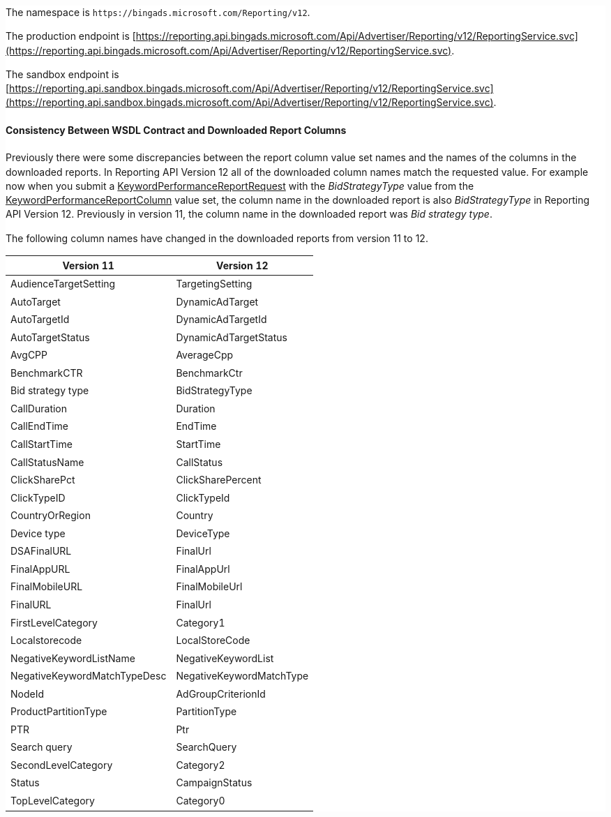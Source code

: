 The namespace is `https://bingads.microsoft.com/Reporting/v12`.

The production endpoint is [https://reporting.api.bingads.microsoft.com/Api/Advertiser/Reporting/v12/ReportingService.svc](https://reporting.api.bingads.microsoft.com/Api/Advertiser/Reporting/v12/ReportingService.svc).

The sandbox endpoint is [https://reporting.api.sandbox.bingads.microsoft.com/Api/Advertiser/Reporting/v12/ReportingService.svc](https://reporting.api.sandbox.bingads.microsoft.com/Api/Advertiser/Reporting/v12/ReportingService.svc).

#### <a name="reporting-downloadedcolumns"></a>Consistency Between WSDL Contract and Downloaded Report Columns
Previously there were some discrepancies between the report column value set names and the names of the columns in the downloaded reports. In Reporting API Version 12 all of the downloaded column names match the requested value. For example now when you submit a [KeywordPerformanceReportRequest](../reporting-service/keywordperformancereportrequest.md) with the *BidStrategyType* value from the [KeywordPerformanceReportColumn](../reporting-service/keywordperformancereportcolumn.md) value set, the column name in the downloaded report is also *BidStrategyType* in Reporting API Version 12. Previously in version 11, the column name in the downloaded report was *Bid strategy type*.

The following column names have changed in the downloaded reports from version 11 to 12.

Version 11|Version 12  
---------|---------
AudienceTargetSetting|TargetingSetting
AutoTarget|DynamicAdTarget
AutoTargetId|DynamicAdTargetId
AutoTargetStatus|DynamicAdTargetStatus
AvgCPP|AverageCpp
BenchmarkCTR|BenchmarkCtr
Bid strategy type|BidStrategyType
CallDuration|Duration
CallEndTime|EndTime
CallStartTime|StartTime
CallStatusName|CallStatus
ClickSharePct|ClickSharePercent
ClickTypeID|ClickTypeId
CountryOrRegion|Country
Device type|DeviceType
DSAFinalURL|FinalUrl
FinalAppURL|FinalAppUrl
FinalMobileURL|FinalMobileUrl
FinalURL|FinalUrl
FirstLevelCategory|Category1
Localstorecode|LocalStoreCode
NegativeKeywordListName|NegativeKeywordList
NegativeKeywordMatchTypeDesc|NegativeKeywordMatchType
NodeId|AdGroupCriterionId
ProductPartitionType|PartitionType
PTR|Ptr
Search query|SearchQuery
SecondLevelCategory|Category2
Status|CampaignStatus
TopLevelCategory|Category0
